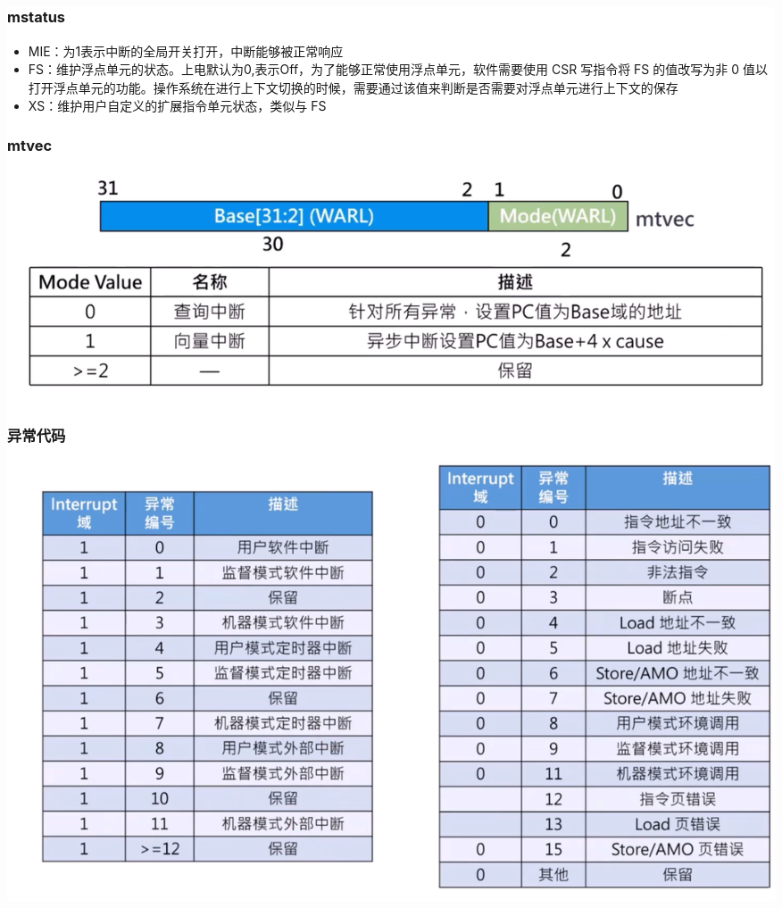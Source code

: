 
### mstatus

* MIE：为1表示中断的全局开关打开，中断能够被正常响应
* FS：维护浮点单元的状态。上电默认为0,表示Off，为了能够正常使用浮点单元，软件需要使用 CSR 写指令将 FS 的值改写为非 0 值以打开浮点单元的功能。操作系统在进行上下文切换的时候，需要通过该值来判断是否需要对浮点单元进行上下文的保存
* XS：维护用户自定义的扩展指令单元状态，类似与 FS

### mtvec

![mtvec寄存器](../.vuepress/public/images/cs/risc-v/riscv_exception_mtvec_register.png)

### 异常代码

![异常代码](../.vuepress/public/images/cs/risc-v/riscv_machine_exception_codes.png)

